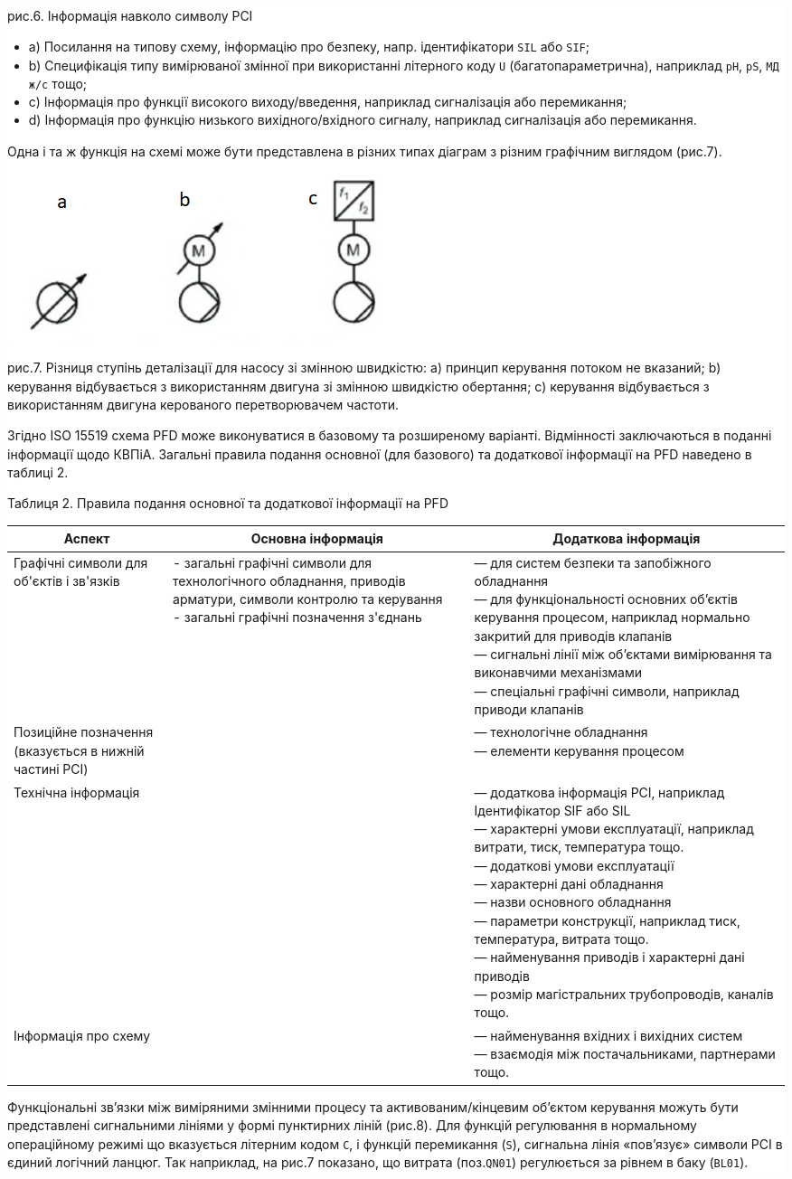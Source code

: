 рис.6. Інформація навколо символу PCI 

- a) Посилання на типову схему, інформацію про безпеку, напр. ідентифікатори `SIL` або `SIF`;
- b) Специфікація типу вимірюваної змінної при використанні літерного коду `U` (багатопараметрична), наприклад `рН`, `pS`, `МДж/с` тощо;
- c) Інформація про функції високого виходу/введення, наприклад сигналізація або перемикання;
- d) Інформація про функцію низького вихідного/вхідного сигналу, наприклад сигналізація або перемикання.

Одна і та ж функція на схемі може бути представлена в різних типах діаграм з різним графічним виглядом (рис.7). 

![image-20240917170616910](media/image-20240917170616910.png)

рис.7. Різниця ступінь деталізації для насосу зі змінною швидкістю: a) принцип керування потоком не вказаний; b) керування відбувається з використанням двигуна зі змінною швидкістю обертання; c) керування відбувається з використанням двигуна керованого перетворювачем частоти.

Згідно ISO 15519 схема PFD може виконуватися в базовому та розширеному варіанті. Відмінності заключаються в поданні інформації щодо КВПіА. Загальні правила подання основної (для базового) та додаткової інформації на PFD наведено в таблиці 2.

Таблиця 2. Правила подання основної та додаткової інформації на PFD

| Аспект                                                 | Основна інформація                                           | Додаткова інформація                                         |
| ------------------------------------------------------ | ------------------------------------------------------------ | ------------------------------------------------------------ |
| Графічні символи для об'єктів і зв'язків               | - загальні графічні символи для технологічного обладнання, приводів арматури, символи контролю та керування<br /> - загальні графічні позначення з'єднань | — для систем безпеки та запобіжного обладнання<br/>— для функціональності основних об’єктів керування процесом, наприклад нормально закритий для приводів клапанів<br/>— сигнальні лінії між об’єктами вимірювання та виконавчими механізмами<br/>— спеціальні графічні символи, наприклад приводи клапанів |
| Позиційне позначення (вказується в нижній частині PCI) |                                                              | — технологічне обладнання<br/>— елементи керування процесом  |
| Технічна інформація                                    |                                                              | — додаткова інформація PCI, наприклад Ідентифікатор SIF або SIL<br/>— характерні умови експлуатації, наприклад витрати, тиск, температура тощо.<br/>— додаткові умови експлуатації<br/>— характерні дані обладнання<br/>— назви основного обладнання<br/>— параметри конструкції, наприклад тиск, температура, витрата тощо.<br/>— найменування приводів і характерні дані приводів<br/>— розмір магістральних трубопроводів, каналів тощо. |
| Інформація про схему                                   |                                                              | — найменування вхідних і вихідних систем<br/>— взаємодія між постачальниками, партнерами тощо. |

Функціональні зв’язки між виміряними змінними процесу та активованим/кінцевим об’єктом керування можуть бути представлені сигнальними лініями у формі пунктирних ліній (рис.8). Для функцій регулювання в нормальному операційному режимі що вказується літерним кодом `C`, і функцій перемикання (`S`), сигнальна лінія «пов’язує» символи PCI в єдиний логічний ланцюг. Так наприклад, на рис.7 показано, що витрата (поз.`QN01`) регулюється за рівнем в баку (`BL01`). 
